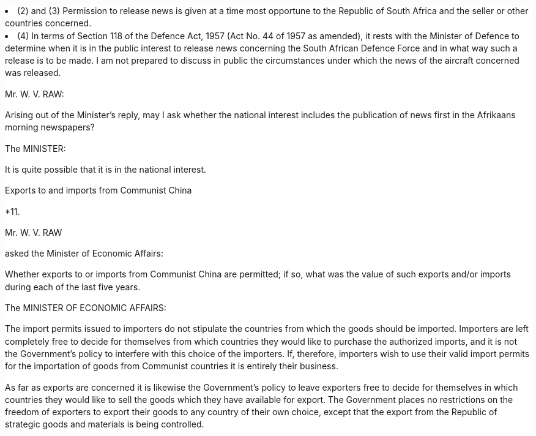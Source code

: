<li>(2) and (3) Permission to release news is given at a time most opportune to the Republic of South Africa and the seller or other countries concerned.</li>

<li>(4) In terms of Section 118 of the Defence Act, 1957 (Act No. 44 of 1957 as amended), it rests with the Minister of Defence to determine when it is in the public interest to release news concerning the South African Defence Force and in what way such a release is to be made. I am not prepared to discuss in public the circumstances under which the news of the aircraft concerned was released.</li>

</ol>

</answer>

<question by="#raw" to="#minister_of_defence">

<from>Mr. W. V. RAW:</from>

<p>Arising out of the Minister&#x2019;s reply, may I ask whether the national interest includes the publication of news first in the Afrikaans morning newspapers?</p>

</question>

<answer by="#minister" to="#raw">

<from>The MINISTER:</from>

<p>It is quite possible that it is in the national interest.</p>

</answer>

</oralStatements>

<oralStatements>

<heading>Exports to and imports from Communist China</heading>

<question by="#raw" to="#minister_of_economic_affairs">

<num>*11.</num>

<from>Mr. W. V. RAW</from>

<p>asked the Minister of Economic Affairs:</p>

<block name="quote">Whether exports to or imports from Communist China are permitted; if so, what was the value of such exports and/or imports during each of the last five years.</block>

</question>

<answer by="#minister_of_economic_affairs" to="#raw">

<from>The MINISTER OF ECONOMIC AFFAIRS:</from>

<block name="quote">The import permits issued to importers do not stipulate the countries from which the goods should be imported. Importers are left completely free to decide for themselves from which countries they would like to purchase the authorized imports, and it is not the Government&#x2019;s policy to interfere with this choice of the importers. If, therefore, importers wish to use their valid import permits for the importation of goods from Communist countries it is entirely their business.</block>

<block name="quote">As far as exports are concerned it is likewise the Government&#x2019;s policy to leave exporters free to decide for themselves in which countries they would like to sell the goods which they have available for export. The Government places no restrictions on the freedom of exporters to export their goods to any country of their own choice, except that the export from the Republic of strategic goods and materials is being controlled.</block>
